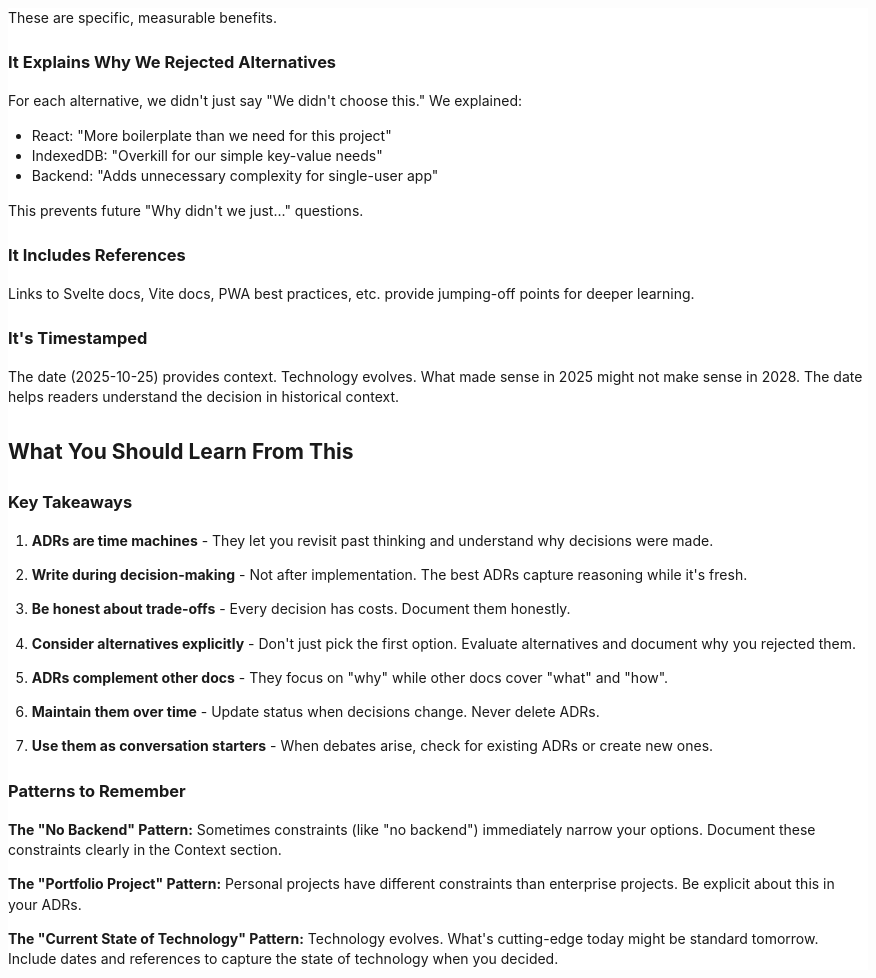 These are specific, measurable benefits.

### It Explains Why We Rejected Alternatives

For each alternative, we didn't just say "We didn't choose this." We explained:

- React: "More boilerplate than we need for this project"
- IndexedDB: "Overkill for our simple key-value needs"
- Backend: "Adds unnecessary complexity for single-user app"

This prevents future "Why didn't we just..." questions.

### It Includes References

Links to Svelte docs, Vite docs, PWA best practices, etc. provide jumping-off points for deeper learning.

### It's Timestamped

The date (2025-10-25) provides context. Technology evolves. What made sense in 2025 might not make sense in 2028. The date helps readers understand the decision in historical context.

## What You Should Learn From This

### Key Takeaways

1. **ADRs are time machines** - They let you revisit past thinking and understand why decisions were made.

2. **Write during decision-making** - Not after implementation. The best ADRs capture reasoning while it's fresh.

3. **Be honest about trade-offs** - Every decision has costs. Document them honestly.

4. **Consider alternatives explicitly** - Don't just pick the first option. Evaluate alternatives and document why you rejected them.

5. **ADRs complement other docs** - They focus on "why" while other docs cover "what" and "how".

6. **Maintain them over time** - Update status when decisions change. Never delete ADRs.

7. **Use them as conversation starters** - When debates arise, check for existing ADRs or create new ones.

### Patterns to Remember

**The "No Backend" Pattern:**
Sometimes constraints (like "no backend") immediately narrow your options. Document these constraints clearly in the Context section.

**The "Portfolio Project" Pattern:**
Personal projects have different constraints than enterprise projects. Be explicit about this in your ADRs.

**The "Current State of Technology" Pattern:**
Technology evolves. What's cutting-edge today might be standard tomorrow. Include dates and references to capture the state of technology when you decided.
